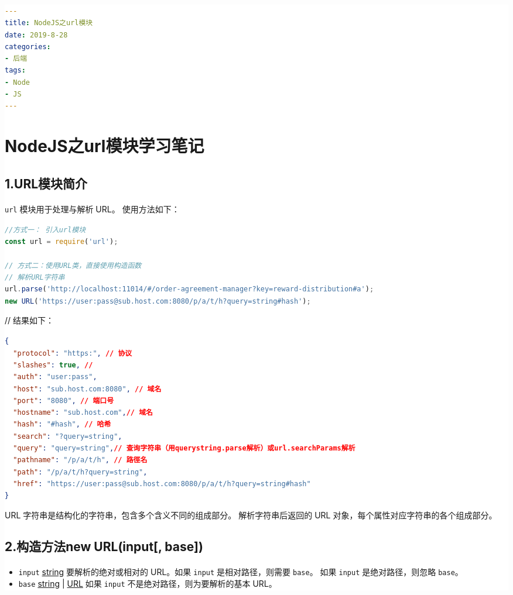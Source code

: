 ```yaml
---
title: NodeJS之url模块
date: 2019-8-28
categories: 
- 后端
tags: 
- Node
- JS
---
```


# NodeJS之url模块学习笔记

## 1.URL模块简介

`url` 模块用于处理与解析 URL。 使用方法如下：

```js
//方式一： 引入url模块
const url = require('url');

// 方式二：使用URL类，直接使用构造函数
// 解析URL字符串
url.parse('http://localhost:11014/#/order-agreement-manager?key=reward-distribution#a');
new URL('https://user:pass@sub.host.com:8080/p/a/t/h?query=string#hash');
```
// 结果如下：
```json
{
  "protocol": "https:", // 协议
  "slashes": true, // 
  "auth": "user:pass",
  "host": "sub.host.com:8080", // 域名
  "port": "8080", // 端口号
  "hostname": "sub.host.com",// 域名
  "hash": "#hash", // 哈希
  "search": "?query=string", 
  "query": "query=string",// 查询字符串（用querystring.parse解析）或url.searchParams解析
  "pathname": "/p/a/t/h", // 路徑名
  "path": "/p/a/t/h?query=string",
  "href": "https://user:pass@sub.host.com:8080/p/a/t/h?query=string#hash"
}
```

URL 字符串是结构化的字符串，包含多个含义不同的组成部分。 解析字符串后返回的 URL 对象，每个属性对应字符串的各个组成部分。

## 2.构造方法new URL(input[, base])

- `input` [string](http://nodejs.cn/s/9Tw2bK) 要解析的绝对或相对的 URL。如果 `input` 是相对路径，则需要 `base`。 如果 `input` 是绝对路径，则忽略 `base`。
- `base` [string](http://nodejs.cn/s/9Tw2bK) | [URL](http://nodejs.cn/s/5dwq7G) 如果 `input` 不是绝对路径，则为要解析的基本 URL。

